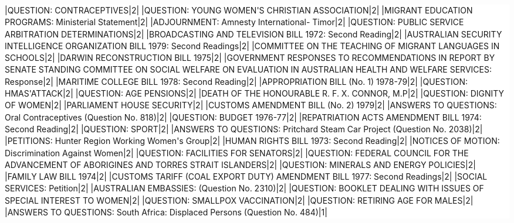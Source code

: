 |QUESTION: CONTRACEPTIVES|2|
|QUESTION: YOUNG WOMEN'S CHRISTIAN ASSOCIATION|2|
|MIGRANT EDUCATION PROGRAMS: Ministerial Statement|2|
|ADJOURNMENT: Amnesty International- Timor|2|
|QUESTION: PUBLIC SERVICE ARBITRATION DETERMINATIONS|2|
|BROADCASTING AND TELEVISION BILL 1972: Second Reading|2|
|AUSTRALIAN SECURITY INTELLIGENCE ORGANIZATION BILL 1979: Second Readings|2|
|COMMITTEE ON THE TEACHING OF MIGRANT LANGUAGES IN SCHOOLS|2|
|DARWIN RECONSTRUCTION BILL 1975|2|
|GOVERNMENT RESPONSES TO RECOMMENDATIONS IN REPORT BY SENATE STANDING COMMITTEE ON SOCIAL WELFARE ON EVALUATION IN AUSTRALIAN HEALTH AND WELFARE SERVICES: Response|2|
|MARITIME COLLEGE BILL 1978: Second Reading|2|
|APPROPRIATION BILL (No. 1) 1978-79|2|
|QUESTION: HMAS'ATTACK|2|
|QUESTION: AGE PENSIONS|2|
|DEATH OF THE HONOURABLE R. F. X. CONNOR, M.P|2|
|QUESTION: DIGNITY OF WOMEN|2|
|PARLIAMENT HOUSE SECURITY|2|
|CUSTOMS AMENDMENT BILL (No. 2) 1979|2|
|ANSWERS TO QUESTIONS: Oral Contraceptives (Question No. 818)|2|
|QUESTION: BUDGET 1976-77|2|
|REPATRIATION ACTS AMENDMENT BILL 1974: Second Reading|2|
|QUESTION: SPORT|2|
|ANSWERS TO QUESTIONS: Pritchard Steam Car Project (Question No. 2038)|2|
|PETITIONS: Hunter Region Working Women's Group|2|
|HUMAN RIGHTS BILL 1973: Second Reading|2|
|NOTICES OF MOTION: Discrimination Against Women|2|
|QUESTION: FACILITIES FOR SENATORS|2|
|QUESTION: FEDERAL COUNCIL FOR THE ADVANCEMENT OF ABORIGINES AND TORRES STRAIT ISLANDERS|2|
|QUESTION: MINERALS AND ENERGY POLICIES|2|
|FAMILY LAW BILL 1974|2|
|CUSTOMS TARIFF (COAL EXPORT DUTY) AMENDMENT BILL 1977: Second Readings|2|
|SOCIAL SERVICES: Petition|2|
|AUSTRALIAN EMBASSIES: (Question No. 2310)|2|
|QUESTION: BOOKLET DEALING WITH ISSUES OF SPECIAL INTEREST TO WOMEN|2|
|QUESTION: SMALLPOX VACCINATION|2|
|QUESTION: RETIRING AGE FOR MALES|2|
|ANSWERS TO QUESTIONS: South Africa: Displaced Persons (Question No. 484)|1|